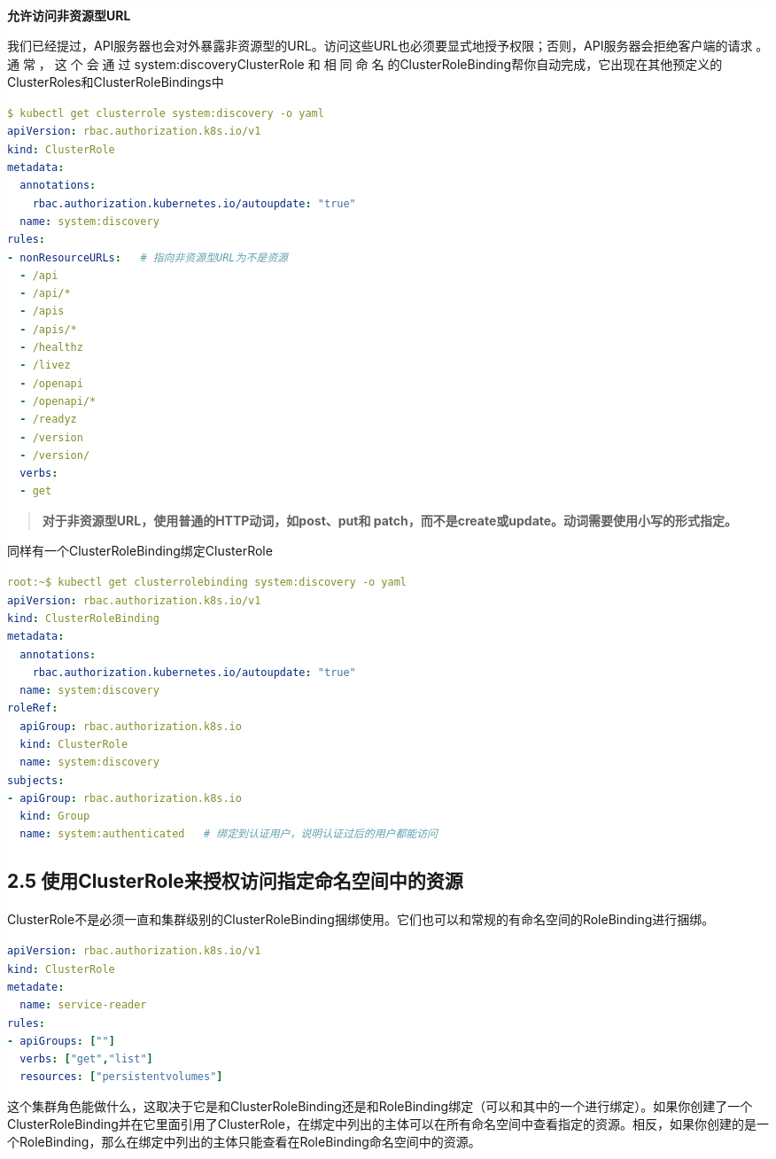 **允许访问非资源型URL**

我们已经提过，API服务器也会对外暴露⾮资源型的URL。访问这些URL也必须要显式地授予权限；否则，API服务器会拒绝客户端的请求 。 通 常 ， 这 个 会 通 过 system:discoveryClusterRole 和 相 同 命 名 的ClusterRoleBinding帮你⾃动完成，它出现在其他预定义的ClusterRoles和ClusterRoleBindings中
```yaml
$ kubectl get clusterrole system:discovery -o yaml
apiVersion: rbac.authorization.k8s.io/v1
kind: ClusterRole
metadata:
  annotations:
    rbac.authorization.kubernetes.io/autoupdate: "true"
  name: system:discovery
rules:
- nonResourceURLs:   # 指向非资源型URL为不是资源
  - /api
  - /api/*
  - /apis
  - /apis/*
  - /healthz
  - /livez
  - /openapi
  - /openapi/*
  - /readyz
  - /version
  - /version/
  verbs:
  - get
```
> **对于⾮资源型URL，使⽤普通的HTTP动词，如post、put和 patch，⽽不是create或update。动词需要使⽤⼩写的形式指定。**

同样有一个ClusterRoleBinding绑定ClusterRole
```yaml
root:~$ kubectl get clusterrolebinding system:discovery -o yaml
apiVersion: rbac.authorization.k8s.io/v1
kind: ClusterRoleBinding
metadata:
  annotations:
    rbac.authorization.kubernetes.io/autoupdate: "true"
  name: system:discovery
roleRef:
  apiGroup: rbac.authorization.k8s.io
  kind: ClusterRole
  name: system:discovery
subjects:
- apiGroup: rbac.authorization.k8s.io
  kind: Group
  name: system:authenticated   # 绑定到认证用户，说明认证过后的用户都能访问
```
## 2.5 使用ClusterRole来授权访问指定命名空间中的资源

ClusterRole不是必须⼀直和集群级别的ClusterRoleBinding捆绑使⽤。它们也可以和常规的有命名空间的RoleBinding进⾏捆绑。
```yaml
apiVersion: rbac.authorization.k8s.io/v1
kind: ClusterRole
metadate:
  name: service-reader
rules:
- apiGroups: [""]   
  verbs: ["get","list"]  
  resources: ["persistentvolumes"] 
```
这个集群角色能做什么，这取决于它是和ClusterRoleBinding还是和RoleBinding绑定（可以和其中的⼀个进⾏绑定）。如果你创建了⼀个ClusterRoleBinding并在它⾥⾯引⽤了ClusterRole，在绑定中列出的主体可以在所有命名空间中查看指定的资源。相反，如果你创建的是⼀个RoleBinding，那么在绑定中列出的主体只能查看在RoleBinding命名空间中的资源。
